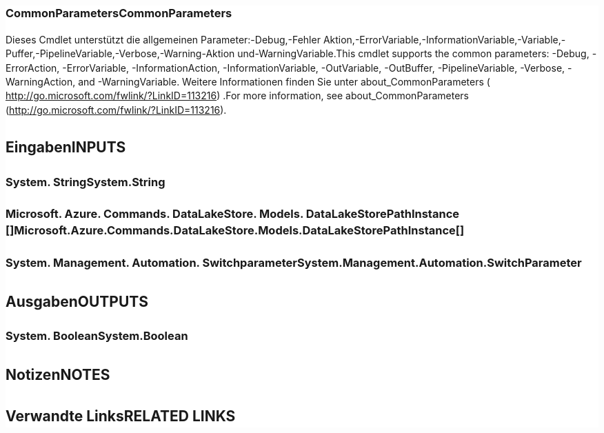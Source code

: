 ### <span data-ttu-id="7ae80-129">CommonParameters</span><span class="sxs-lookup"><span data-stu-id="7ae80-129">CommonParameters</span></span>
<span data-ttu-id="7ae80-130">Dieses Cmdlet unterstützt die allgemeinen Parameter:-Debug,-Fehler Aktion,-ErrorVariable,-InformationVariable,-Variable,-Puffer,-PipelineVariable,-Verbose,-Warning-Aktion und-WarningVariable.</span><span class="sxs-lookup"><span data-stu-id="7ae80-130">This cmdlet supports the common parameters: -Debug, -ErrorAction, -ErrorVariable, -InformationAction, -InformationVariable, -OutVariable, -OutBuffer, -PipelineVariable, -Verbose, -WarningAction, and -WarningVariable.</span></span> <span data-ttu-id="7ae80-131">Weitere Informationen finden Sie unter about_CommonParameters ( http://go.microsoft.com/fwlink/?LinkID=113216) .</span><span class="sxs-lookup"><span data-stu-id="7ae80-131">For more information, see about_CommonParameters (http://go.microsoft.com/fwlink/?LinkID=113216).</span></span>

## <span data-ttu-id="7ae80-132">Eingaben</span><span class="sxs-lookup"><span data-stu-id="7ae80-132">INPUTS</span></span>

### <span data-ttu-id="7ae80-133">System. String</span><span class="sxs-lookup"><span data-stu-id="7ae80-133">System.String</span></span>

### <span data-ttu-id="7ae80-134">Microsoft. Azure. Commands. DataLakeStore. Models. DataLakeStorePathInstance []</span><span class="sxs-lookup"><span data-stu-id="7ae80-134">Microsoft.Azure.Commands.DataLakeStore.Models.DataLakeStorePathInstance[]</span></span>

### <span data-ttu-id="7ae80-135">System. Management. Automation. Switchparameter</span><span class="sxs-lookup"><span data-stu-id="7ae80-135">System.Management.Automation.SwitchParameter</span></span>

## <span data-ttu-id="7ae80-136">Ausgaben</span><span class="sxs-lookup"><span data-stu-id="7ae80-136">OUTPUTS</span></span>

### <span data-ttu-id="7ae80-137">System. Boolean</span><span class="sxs-lookup"><span data-stu-id="7ae80-137">System.Boolean</span></span>

## <span data-ttu-id="7ae80-138">Notizen</span><span class="sxs-lookup"><span data-stu-id="7ae80-138">NOTES</span></span>

## <span data-ttu-id="7ae80-139">Verwandte Links</span><span class="sxs-lookup"><span data-stu-id="7ae80-139">RELATED LINKS</span></span>
